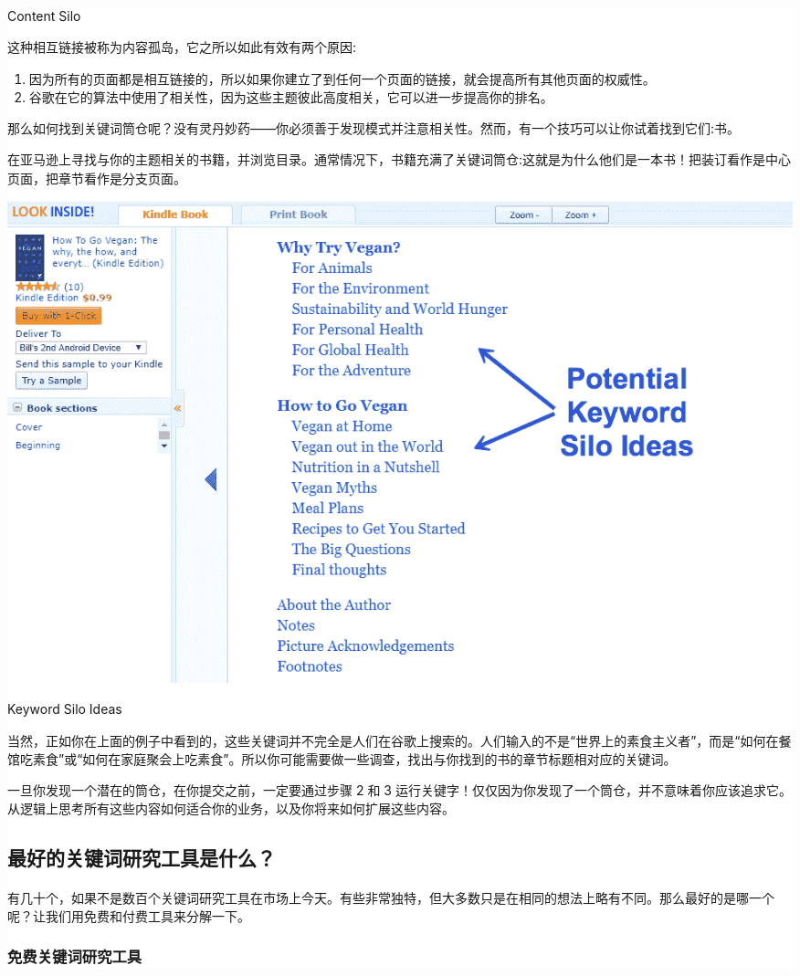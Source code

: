Content Silo



这种相互链接被称为内容孤岛，它之所以如此有效有两个原因:

1.  因为所有的页面都是相互链接的，所以如果你建立了到任何一个页面的链接，就会提高所有其他页面的权威性。
2.  谷歌在它的算法中使用了相关性，因为这些主题彼此高度相关，它可以进一步提高你的排名。

那么如何找到关键词筒仓呢？没有灵丹妙药——你必须善于发现模式并注意相关性。然而，有一个技巧可以让你试着找到它们:书。

在亚马逊上寻找与你的主题相关的书籍，并浏览目录。通常情况下，书籍充满了关键词筒仓:这就是为什么他们是一本书！把装订看作是中心页面，把章节看作是分支页面。

![Keyword Silo Ideas](img/6396e171eef8aedd54b4c5d0fcfecd43.png)

Keyword Silo Ideas



当然，正如你在上面的例子中看到的，这些关键词并不完全是人们在谷歌上搜索的。人们输入的不是“世界上的素食主义者”，而是“如何在餐馆吃素食”或“如何在家庭聚会上吃素食”。所以你可能需要做一些调查，找出与你找到的书的章节标题相对应的关键词。

一旦你发现一个潜在的筒仓，在你提交之前，一定要通过步骤 2 和 3 运行关键字！仅仅因为你发现了一个筒仓，并不意味着你应该追求它。从逻辑上思考所有这些内容如何适合你的业务，以及你将来如何扩展这些内容。

## 最好的关键词研究工具是什么？

有几十个，如果不是数百个关键词研究工具在市场上今天。有些非常独特，但大多数只是在相同的想法上略有不同。那么最好的是哪一个呢？让我们用免费和付费工具来分解一下。

### 免费关键词研究工具
